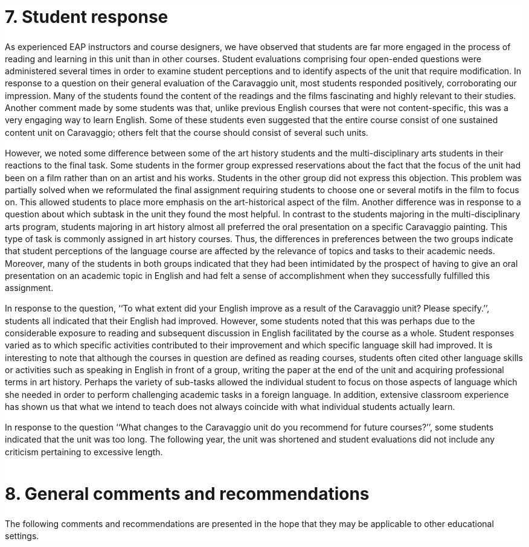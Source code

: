# 7. Student response

As experienced EAP instructors and course designers, we have observed that students are far more engaged in the process of reading and learning in this unit than in other courses. Student evaluations comprising four open-ended questions were administered several times in order to examine student perceptions and to identify aspects of the unit that require modification. In response to a question on their general evaluation of the Caravaggio unit, most students responded positively, corroborating our impression. Many of the students found the content of the readings and the films fascinating and highly relevant to their studies. Another comment made by some students was that, unlike previous English courses that were not content-specific, this was a very engaging way to learn English. Some of these students even suggested that the entire course consist of one sustained content unit on Caravaggio; others felt that the course should consist of several such units.

However, we noted some difference between some of the art history students and the multi-disciplinary arts students in their reactions to the final task. Some students in the former group expressed reservations about the fact that the focus of the unit had been on a film rather than on an artist and his works. Students in the other group did not express this objection. This problem was partially solved when we reformulated the final assignment requiring students to choose one or several motifs in the film to focus on. This allowed students to place more emphasis on the art-historical aspect of the film. Another difference was in response to a question about which subtask in the unit they found the most helpful. In contrast to the students majoring in the multi-disciplinary arts program, students majoring in art history almost all preferred the oral presentation on a specific Caravaggio painting. This type of task is commonly assigned in art history courses. Thus, the differences in preferences between the two groups indicate that student perceptions of the language course are affected by the relevance of topics and tasks to their academic needs. Moreover, many of the students in both groups indicated that they had been intimidated by the prospect of having to give an oral presentation on an academic topic in English and had felt a sense of accomplishment when they successfully fulfilled this assignment.

In response to the question, ‘‘To what extent did your English improve as a result of the Caravaggio unit? Please specify.’’, students all indicated that their English had improved. However, some students noted that this was perhaps due to the considerable exposure to reading and subsequent discussion in English facilitated by the course as a whole. Student responses varied as to which specific activities contributed to their improvement and which specific language skill had improved. It is interesting to note that although the courses in question are defined as reading courses, students often cited other language skills or activities such as speaking in English in front of a group, writing the paper at the end of the unit and acquiring professional terms in art history. Perhaps the variety of sub-tasks allowed the individual student to focus on those aspects of language which she needed in order to perform challenging academic tasks in a foreign language. In addition, extensive classroom experience has shown us that what we intend to teach does not always coincide with what individual students actually learn.

In response to the question ‘‘What changes to the Caravaggio unit do you recommend for future courses?’’, some students indicated that the unit was too long. The following year, the unit was shortened and student evaluations did not include any criticism pertaining to excessive length.

# 8. General comments and recommendations

The following comments and recommendations are presented in the hope that they may be applicable to other educational settings.
